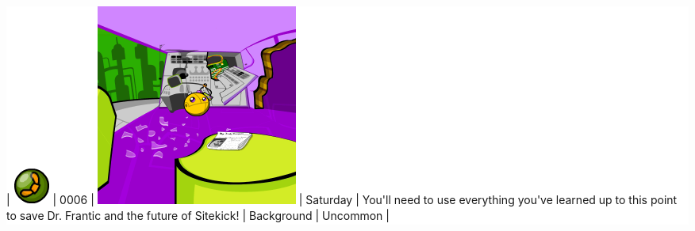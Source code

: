 | ![chip_0006_icon.png](/images/chips/chip_0006_icon.png) | 0006 | <img alt="chip_0006.png" src="/images/chips/chip_0006.png" style="max-width: 250px;"> | Saturday | You'll need to use everything you've learned up to this point to save Dr. Frantic and the future of Sitekick! | Background | Uncommon |